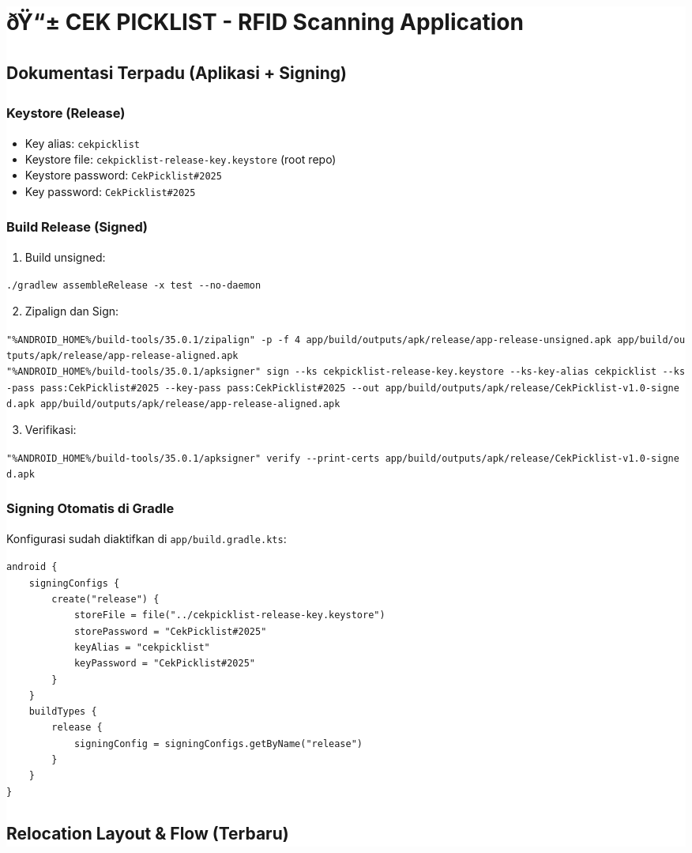 ﻿# ðŸ“± CEK PICKLIST - RFID Scanning Application

## Dokumentasi Terpadu (Aplikasi + Signing)

### Keystore (Release)
- Key alias: `cekpicklist`
- Keystore file: `cekpicklist-release-key.keystore` (root repo)
- Keystore password: `CekPicklist#2025`
- Key password: `CekPicklist#2025`

### Build Release (Signed)
1) Build unsigned:
```
./gradlew assembleRelease -x test --no-daemon
```
2) Zipalign dan Sign:
```
"%ANDROID_HOME%/build-tools/35.0.1/zipalign" -p -f 4 app/build/outputs/apk/release/app-release-unsigned.apk app/build/outputs/apk/release/app-release-aligned.apk
"%ANDROID_HOME%/build-tools/35.0.1/apksigner" sign --ks cekpicklist-release-key.keystore --ks-key-alias cekpicklist --ks-pass pass:CekPicklist#2025 --key-pass pass:CekPicklist#2025 --out app/build/outputs/apk/release/CekPicklist-v1.0-signed.apk app/build/outputs/apk/release/app-release-aligned.apk
```
3) Verifikasi:
```
"%ANDROID_HOME%/build-tools/35.0.1/apksigner" verify --print-certs app/build/outputs/apk/release/CekPicklist-v1.0-signed.apk
```

### Signing Otomatis di Gradle
Konfigurasi sudah diaktifkan di `app/build.gradle.kts`:
```
android {
    signingConfigs {
        create("release") {
            storeFile = file("../cekpicklist-release-key.keystore")
            storePassword = "CekPicklist#2025"
            keyAlias = "cekpicklist"
            keyPassword = "CekPicklist#2025"
        }
    }
    buildTypes {
        release {
            signingConfig = signingConfigs.getByName("release")
        }
    }
}
```

## Relocation Layout & Flow (Terbaru)
